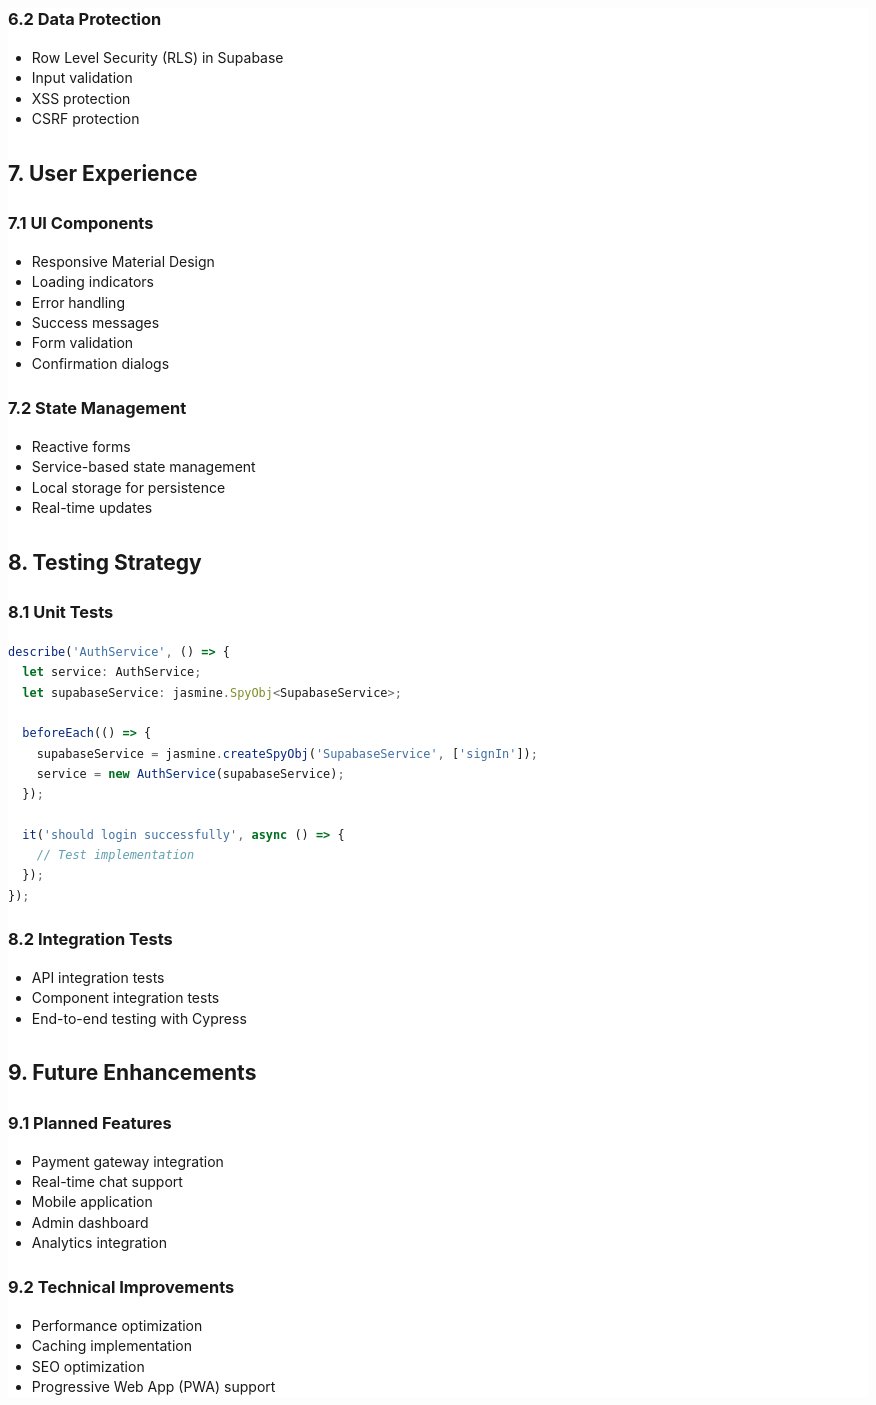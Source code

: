 ### 6.2 Data Protection
- Row Level Security (RLS) in Supabase
- Input validation
- XSS protection
- CSRF protection

## 7. User Experience

### 7.1 UI Components
- Responsive Material Design
- Loading indicators
- Error handling
- Success messages
- Form validation
- Confirmation dialogs

### 7.2 State Management
- Reactive forms
- Service-based state management
- Local storage for persistence
- Real-time updates

## 8. Testing Strategy

### 8.1 Unit Tests
```typescript
describe('AuthService', () => {
  let service: AuthService;
  let supabaseService: jasmine.SpyObj<SupabaseService>;

  beforeEach(() => {
    supabaseService = jasmine.createSpyObj('SupabaseService', ['signIn']);
    service = new AuthService(supabaseService);
  });

  it('should login successfully', async () => {
    // Test implementation
  });
});
```

### 8.2 Integration Tests
- API integration tests
- Component integration tests
- End-to-end testing with Cypress

## 9. Future Enhancements

### 9.1 Planned Features
- Payment gateway integration
- Real-time chat support
- Mobile application
- Admin dashboard
- Analytics integration

### 9.2 Technical Improvements
- Performance optimization
- Caching implementation
- SEO optimization
- Progressive Web App (PWA) support 